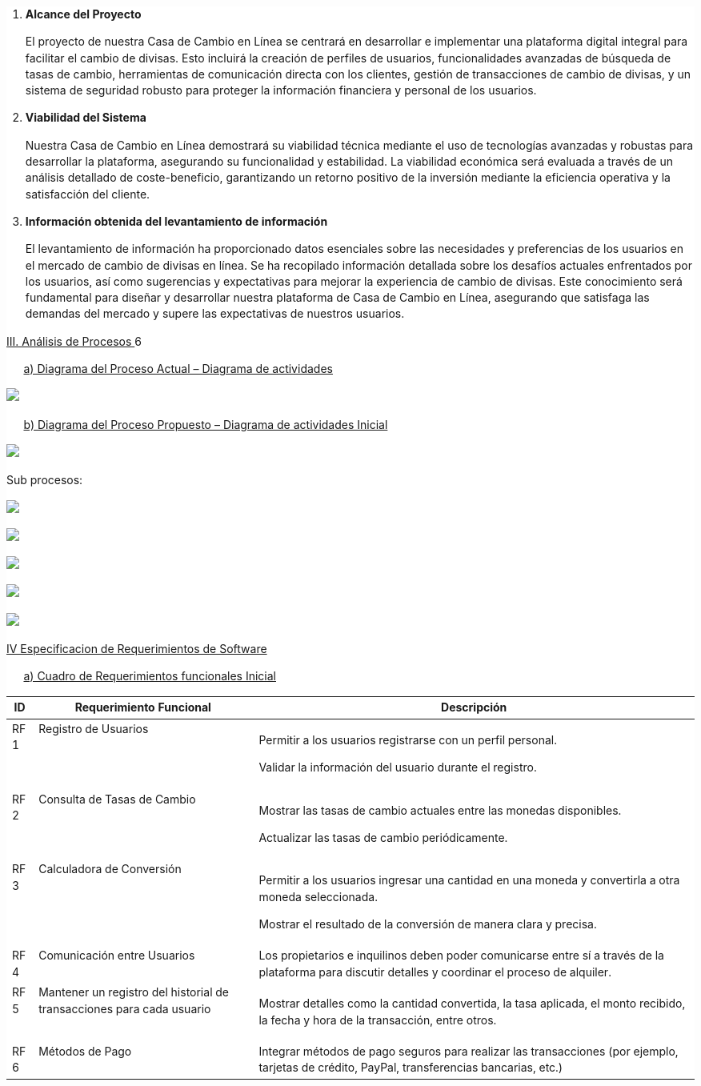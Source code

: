 1. **Alcance del Proyecto** 

   El proyecto de nuestra Casa de Cambio en Línea se centrará en desarrollar e implementar una plataforma digital integral para facilitar el cambio de divisas. Esto incluirá la creación de perfiles de usuarios, funcionalidades avanzadas de búsqueda de tasas de cambio, herramientas de comunicación directa con los clientes, gestión de transacciones de cambio de divisas, y un sistema de seguridad robusto para proteger la información financiera y personal de los usuarios.

1. **Viabilidad del Sistema**

   Nuestra Casa de Cambio en Línea demostrará su viabilidad técnica mediante el uso de tecnologías avanzadas y robustas para desarrollar la plataforma, asegurando su funcionalidad y estabilidad. La viabilidad económica será evaluada a través de un análisis detallado de coste-beneficio, garantizando un retorno positivo de la inversión mediante la eficiencia operativa y la satisfacción del cliente.

1. **Información obtenida del levantamiento de información**

   El levantamiento de información ha proporcionado datos esenciales sobre las necesidades y preferencias de los usuarios en el mercado de cambio de divisas en línea. Se ha recopilado información detallada sobre los desafíos actuales enfrentados por los usuarios, así como sugerencias y expectativas para mejorar la experiencia de cambio de divisas. Este conocimiento será fundamental para diseñar y desarrollar nuestra plataforma de Casa de Cambio en Línea, asegurando que satisfaga las demandas del mercado y supere las expectativas de nuestros usuarios.


[III.  Análisis de Procesos	](#_1fob9te)6

`	`[a) Diagrama del Proceso Actual – Diagrama de actividades](#_3znysh7)

![](Aspose.Words.0d18bcf9-3b0d-474b-963f-274d2da24190.002.png)[	](#_3znysh7)

`	`[b) Diagrama del Proceso Propuesto – Diagrama de actividades Inicial](#_3znysh7)

[	](#_3znysh7)![](Aspose.Words.0d18bcf9-3b0d-474b-963f-274d2da24190.003.png)

Sub procesos:

![](Aspose.Words.0d18bcf9-3b0d-474b-963f-274d2da24190.004.png)

![](Aspose.Words.0d18bcf9-3b0d-474b-963f-274d2da24190.005.png)

![](Aspose.Words.0d18bcf9-3b0d-474b-963f-274d2da24190.006.png)

![](Aspose.Words.0d18bcf9-3b0d-474b-963f-274d2da24190.007.png)

![](Aspose.Words.0d18bcf9-3b0d-474b-963f-274d2da24190.008.png)

[IV Especificacion de Requerimientos de Software	](#_1fob9te)

`	`[a) Cuadro de Requerimientos funcionales Inicial](#_3znysh7)

[	](#_3znysh7)

|**ID**|**Requerimiento Funcional**|**Descripción**|
| - | - | - |
|RF1|Registro de Usuarios|<p>Permitir a los usuarios registrarse con un perfil personal.</p><p>Validar la información del usuario durante el registro.</p>|
|RF2|Consulta de Tasas de Cambio|<p>Mostrar las tasas de cambio actuales entre las monedas disponibles.</p><p>Actualizar las tasas de cambio periódicamente.</p>|
|RF3|Calculadora de Conversión|<p>Permitir a los usuarios ingresar una cantidad en una moneda y convertirla a otra moneda seleccionada.</p><p>Mostrar el resultado de la conversión de manera clara y precisa.</p>|
|RF4|Comunicación entre Usuarios|Los propietarios e inquilinos deben poder comunicarse entre sí a través de la plataforma para discutir detalles y coordinar el proceso de alquiler.|
|RF5|Mantener un registro del historial de transacciones para cada usuario|<p>Mostrar detalles como la cantidad convertida, la tasa aplicada, el monto recibido, la fecha y hora de la transacción, entre otros.</p><p></p>|
|RF6|Métodos de Pago|Integrar métodos de pago seguros para realizar las transacciones (por ejemplo, tarjetas de crédito, PayPal, transferencias bancarias, etc.)|

